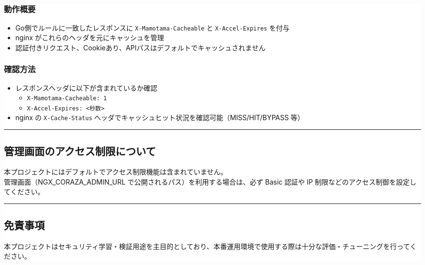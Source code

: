 ### 動作概要

- Go側でルールに一致したレスポンスに `X-Mamotama-Cacheable` と `X-Accel-Expires` を付与
- nginx がこれらのヘッダを元にキャッシュを管理
- 認証付きリクエスト、Cookieあり、APIパスはデフォルトでキャッシュされません

### 確認方法

- レスポンスヘッダに以下が含まれているか確認
  - `X-Mamotama-Cacheable: 1`
  - `X-Accel-Expires: <秒数>`
- nginx の `X-Cache-Status` ヘッダでキャッシュヒット状況を確認可能（MISS/HIT/BYPASS 等）

---

## 管理画面のアクセス制限について

本プロジェクトにはデフォルトでアクセス制限機能は含まれていません。  
管理画面（NGX_CORAZA_ADMIN_URL で公開されるパス）を利用する場合は、必ず Basic 認証や IP 制限などのアクセス制御を設定してください。

---

## 免責事項

本プロジェクトはセキュリティ学習・検証用途を主目的としており、本番運用環境で使用する際は十分な評価・チューニングを行ってください。
